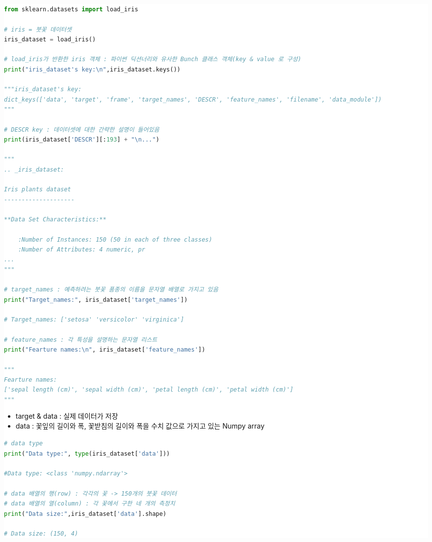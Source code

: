 ```python
from sklearn.datasets import load_iris

# iris = 붓꽃 데이터셋
iris_dataset = load_iris()

# load_iris가 반환한 iris 객체 : 파이썬 딕션너리와 유사한 Bunch 클래스 객체(key & value 로 구성)
print("iris_dataset's key:\n",iris_dataset.keys())

"""iris_dataset's key:
dict_keys(['data', 'target', 'frame', 'target_names', 'DESCR', 'feature_names', 'filename', 'data_module'])
"""

# DESCR key : 데이터셋에 대한 간략한 설명이 들어있음
print(iris_dataset['DESCR'][:193] + "\n...")

"""    
.. _iris_dataset:
    
Iris plants dataset
--------------------
    
**Data Set Characteristics:**
    
    :Number of Instances: 150 (50 in each of three classes)
    :Number of Attributes: 4 numeric, pr
...
"""

# target_names : 예측하려는 붓꽃 품종의 이름을 문자열 배열로 가지고 있음
print("Target_names:", iris_dataset['target_names'])

# Target_names: ['setosa' 'versicolor' 'virginica']

# feature_names : 각 특성을 설명하는 문자열 리스트
print("Fearture names:\n", iris_dataset['feature_names'])

"""
Fearture names:
['sepal length (cm)', 'sepal width (cm)', 'petal length (cm)', 'petal width (cm)']
"""
```

- target & data : 실제 데이터가 저장
- data : 꽃잎의 길이와 폭, 꽃받침의 길이와 폭을 수치 값으로 가지고 있는 Numpy array


```python
# data type
print("Data type:", type(iris_dataset['data']))

#Data type: <class 'numpy.ndarray'>

# data 배열의 행(row) : 각각의 꽃 -> 150개의 붓꽃 데이터
# data 배열의 열(column) : 각 꽃에서 구한 네 개의 측정치
print("Data size:",iris_dataset['data'].shape)

# Data size: (150, 4)
```
